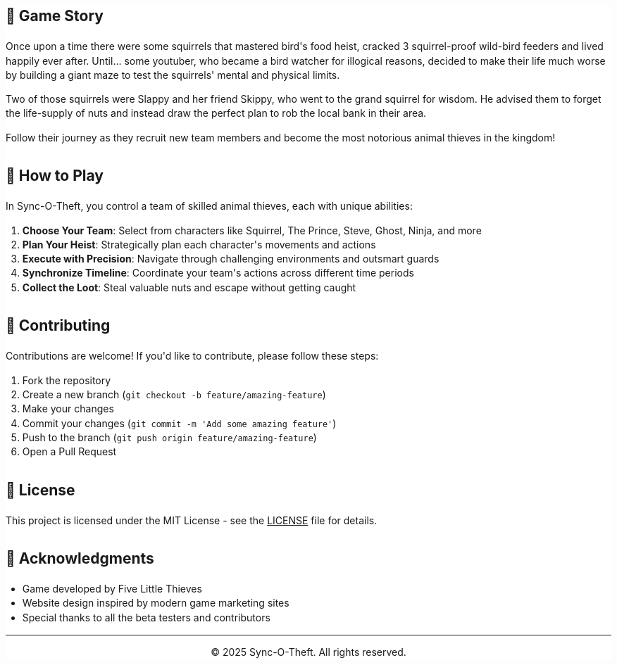 ## 📖 Game Story

Once upon a time there were some squirrels that mastered bird's food heist, cracked 3 squirrel-proof wild-bird feeders and lived happily ever after. Until... some youtuber, who became a bird watcher for illogical reasons, decided to make their life much worse by building a giant maze to test the squirrels' mental and physical limits.

Two of those squirrels were Slappy and her friend Skippy, who went to the grand squirrel for wisdom. He advised them to forget the life-supply of nuts and instead draw the perfect plan to rob the local bank in their area.

Follow their journey as they recruit new team members and become the most notorious animal thieves in the kingdom!

## 🧩 How to Play

In Sync-O-Theft, you control a team of skilled animal thieves, each with unique abilities:

1. **Choose Your Team**: Select from characters like Squirrel, The Prince, Steve, Ghost, Ninja, and more
2. **Plan Your Heist**: Strategically plan each character's movements and actions
3. **Execute with Precision**: Navigate through challenging environments and outsmart guards
4. **Synchronize Timeline**: Coordinate your team's actions across different time periods
5. **Collect the Loot**: Steal valuable nuts and escape without getting caught

## 🤝 Contributing

Contributions are welcome! If you'd like to contribute, please follow these steps:

1. Fork the repository
2. Create a new branch (`git checkout -b feature/amazing-feature`)
3. Make your changes
4. Commit your changes (`git commit -m 'Add some amazing feature'`)
5. Push to the branch (`git push origin feature/amazing-feature`)
6. Open a Pull Request

## 📄 License

This project is licensed under the MIT License - see the [LICENSE](LICENSE) file for details.

## 👏 Acknowledgments

- Game developed by Five Little Thieves
- Website design inspired by modern game marketing sites
- Special thanks to all the beta testers and contributors

---

<div align="center">
  <p>© 2025 Sync-O-Theft. All rights reserved.</p>
 
</div>
